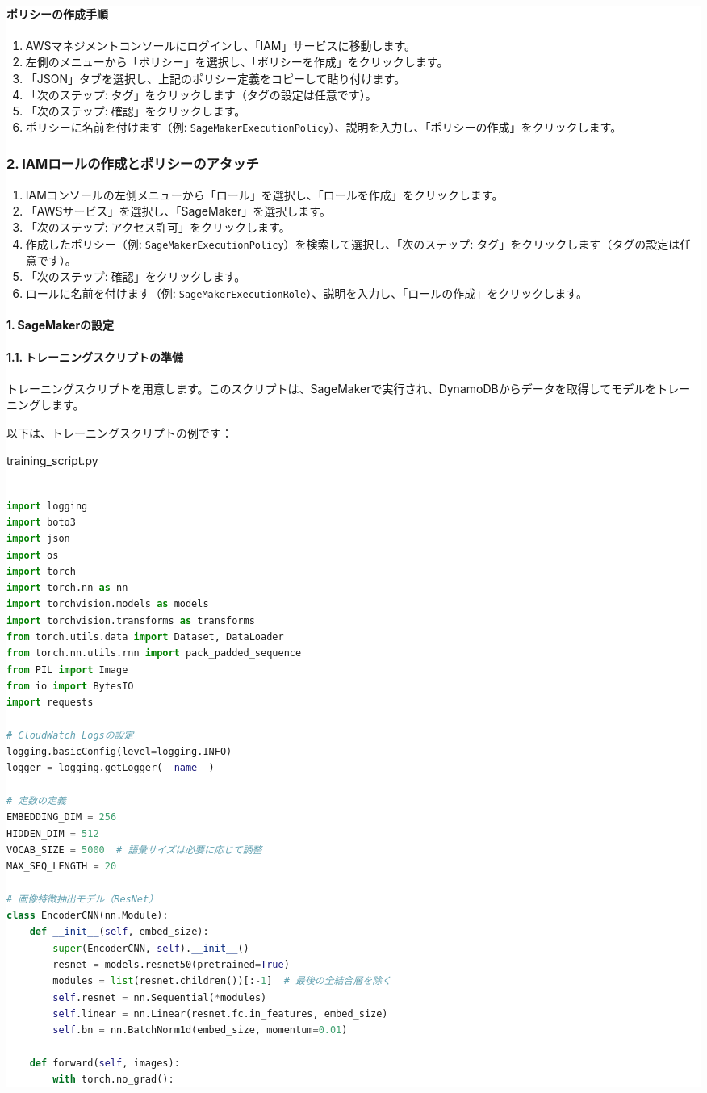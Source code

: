 #### ポリシーの作成手順

1. AWSマネジメントコンソールにログインし、「IAM」サービスに移動します。
2. 左側のメニューから「ポリシー」を選択し、「ポリシーを作成」をクリックします。
3. 「JSON」タブを選択し、上記のポリシー定義をコピーして貼り付けます。
4. 「次のステップ: タグ」をクリックします（タグの設定は任意です）。
5. 「次のステップ: 確認」をクリックします。
6. ポリシーに名前を付けます（例: `SageMakerExecutionPolicy`）、説明を入力し、「ポリシーの作成」をクリックします。

### 2. IAMロールの作成とポリシーのアタッチ

1. IAMコンソールの左側メニューから「ロール」を選択し、「ロールを作成」をクリックします。
2. 「AWSサービス」を選択し、「SageMaker」を選択します。
3. 「次のステップ: アクセス許可」をクリックします。
4. 作成したポリシー（例: `SageMakerExecutionPolicy`）を検索して選択し、「次のステップ: タグ」をクリックします（タグの設定は任意です）。
5. 「次のステップ: 確認」をクリックします。
6. ロールに名前を付けます（例: `SageMakerExecutionRole`）、説明を入力し、「ロールの作成」をクリックします。
#### 1. SageMakerの設定

#### 1.1. トレーニングスクリプトの準備

トレーニングスクリプトを用意します。このスクリプトは、SageMakerで実行され、DynamoDBからデータを取得してモデルをトレーニングします。

以下は、トレーニングスクリプトの例です：

training_script.py

```python

import logging
import boto3
import json
import os
import torch
import torch.nn as nn
import torchvision.models as models
import torchvision.transforms as transforms
from torch.utils.data import Dataset, DataLoader
from torch.nn.utils.rnn import pack_padded_sequence
from PIL import Image
from io import BytesIO
import requests

# CloudWatch Logsの設定
logging.basicConfig(level=logging.INFO)
logger = logging.getLogger(__name__)

# 定数の定義
EMBEDDING_DIM = 256
HIDDEN_DIM = 512
VOCAB_SIZE = 5000  # 語彙サイズは必要に応じて調整
MAX_SEQ_LENGTH = 20

# 画像特徴抽出モデル（ResNet）
class EncoderCNN(nn.Module):
    def __init__(self, embed_size):
        super(EncoderCNN, self).__init__()
        resnet = models.resnet50(pretrained=True)
        modules = list(resnet.children())[:-1]  # 最後の全結合層を除く
        self.resnet = nn.Sequential(*modules)
        self.linear = nn.Linear(resnet.fc.in_features, embed_size)
        self.bn = nn.BatchNorm1d(embed_size, momentum=0.01)

    def forward(self, images):
        with torch.no_grad():
```